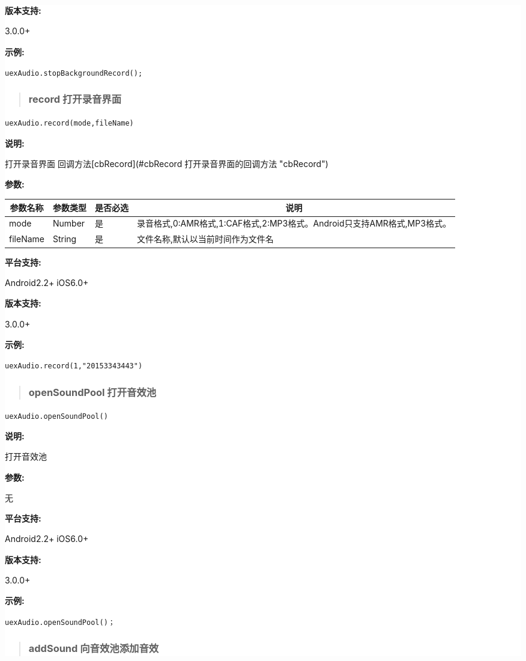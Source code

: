 **版本支持:**

3.0.0+

**示例:**

```
uexAudio.stopBackgroundRecord();
``` 
> ### record 打开录音界面

`uexAudio.record(mode,fileName)`

**说明:**

打开录音界面 回调方法[cbRecord](#cbRecord  打开录音界面的回调方法 "cbRecord")

**参数:**

|  参数名称 | 参数类型  | 是否必选  |  说明 |
| ----- | ----- | ----- | ----- |
| mode | Number | 是 | 录音格式,0:AMR格式,1:CAF格式,2:MP3格式。Android只支持AMR格式,MP3格式。 |
| fileName | String | 是 | 文件名称,默认以当前时间作为文件名 |

**平台支持:**

Android2.2+
iOS6.0+

**版本支持:**

3.0.0+

**示例:**

```
uexAudio.record(1,"20153343443")
```
> ### openSoundPool 打开音效池

`uexAudio.openSoundPool()`

**说明:**

打开音效池

**参数:**

  无

**平台支持:**

Android2.2+
iOS6.0+

**版本支持:**

3.0.0+

**示例:**

```
uexAudio.openSoundPool()；
```
> ### addSound 向音效池添加音效
